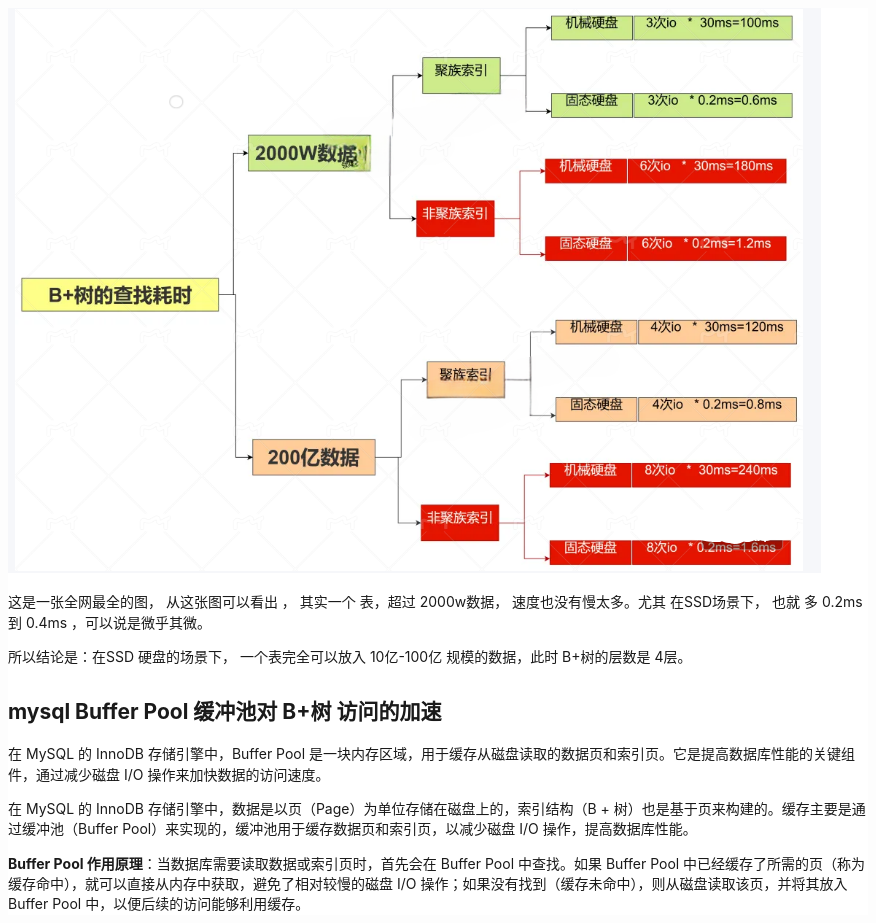 ![](./2025/02/28/Mysql单表可以存200亿数据吗/img_11.png)

这是一张全网最全的图， 从这张图可以看出 ， 其实一个 表，超过 2000w数据， 速度也没有慢太多。尤其 在SSD场景下， 也就 多 0.2ms 到 0.4ms ，可以说是微乎其微。

所以结论是：在SSD 硬盘的场景下， 一个表完全可以放入 10亿-100亿 规模的数据，此时 B+树的层数是 4层。

mysql Buffer Pool 缓冲池对 B+树 访问的加速
--------------------------------

在 MySQL 的 InnoDB 存储引擎中，Buffer Pool 是一块内存区域，用于缓存从磁盘读取的数据页和索引页。它是提高数据库性能的关键组件，通过减少磁盘 I/O 操作来加快数据的访问速度。

在 MySQL 的 InnoDB 存储引擎中，数据是以页（Page）为单位存储在磁盘上的，索引结构（B + 树）也是基于页来构建的。缓存主要是通过缓冲池（Buffer Pool）来实现的，缓冲池用于缓存数据页和索引页，以减少磁盘 I/O 操作，提高数据库性能。

**Buffer Pool 作用原理**：当数据库需要读取数据或索引页时，首先会在 Buffer Pool 中查找。如果 Buffer Pool 中已经缓存了所需的页（称为缓存命中），就可以直接从内存中获取，避免了相对较慢的磁盘 I/O 操作；如果没有找到（缓存未命中），则从磁盘读取该页，并将其放入 Buffer Pool 中，以便后续的访问能够利用缓存。
